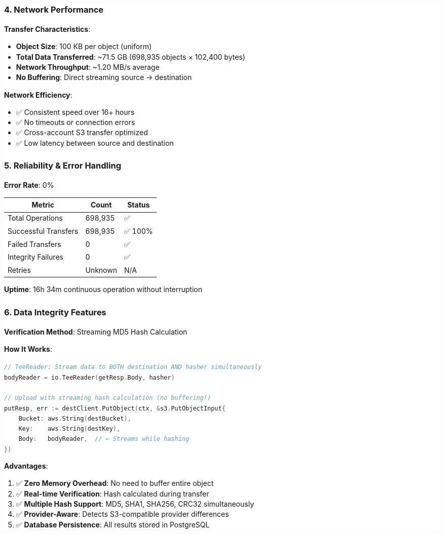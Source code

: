 ### 4. Network Performance

**Transfer Characteristics**:
- **Object Size**: 100 KB per object (uniform)
- **Total Data Transferred**: ~71.5 GB (698,935 objects × 102,400 bytes)
- **Network Throughput**: ~1.20 MB/s average
- **No Buffering**: Direct streaming source → destination

**Network Efficiency**:
- ✅ Consistent speed over 16+ hours
- ✅ No timeouts or connection errors
- ✅ Cross-account S3 transfer optimized
- ✅ Low latency between source and destination

### 5. Reliability & Error Handling

**Error Rate**: 0%

| Metric | Count | Status |
|--------|-------|--------|
| Total Operations | 698,935 | ✅ |
| Successful Transfers | 698,935 | ✅ 100% |
| Failed Transfers | 0 | ✅ |
| Integrity Failures | 0 | ✅ |
| Retries | Unknown | N/A |

**Uptime**: 16h 34m continuous operation without interruption

### 6. Data Integrity Features

**Verification Method**: Streaming MD5 Hash Calculation

**How It Works**:
```go
// TeeReader: Stream data to BOTH destination AND hasher simultaneously
bodyReader = io.TeeReader(getResp.Body, hasher)

// Upload with streaming hash calculation (no buffering!)
putResp, err := destClient.PutObject(ctx, &s3.PutObjectInput{
    Bucket: aws.String(destBucket),
    Key:    aws.String(destKey),
    Body:   bodyReader,  // ← Streams while hashing
})
```

**Advantages**:
1. ✅ **Zero Memory Overhead**: No need to buffer entire object
2. ✅ **Real-time Verification**: Hash calculated during transfer
3. ✅ **Multiple Hash Support**: MD5, SHA1, SHA256, CRC32 simultaneously
4. ✅ **Provider-Aware**: Detects S3-compatible provider differences
5. ✅ **Database Persistence**: All results stored in PostgreSQL
